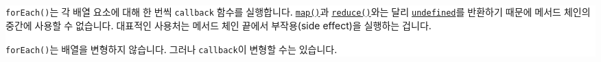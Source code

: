 `forEach()`는 각 배열 요소에 대해 한 번씩 `callback` 함수를 실행합니다. [`map()`](https://developer.mozilla.org/ko/docs/Web/JavaScript/Reference/Global_Objects/Array/map)과 [`reduce()`](https://developer.mozilla.org/ko/docs/Web/JavaScript/Reference/Global_Objects/Array/Reduce)와는 달리 [`undefined`](https://developer.mozilla.org/ko/docs/Web/JavaScript/Reference/Global_Objects/undefined)를 반환하기 때문에 메서드 체인의 중간에 사용할 수 없습니다. 대표적인 사용처는 메서드 체인 끝에서 부작용(side effect)을 실행하는 겁니다.

`forEach()`는 배열을 변형하지 않습니다. 그러나 `callback`이 변형할 수는 있습니다.
